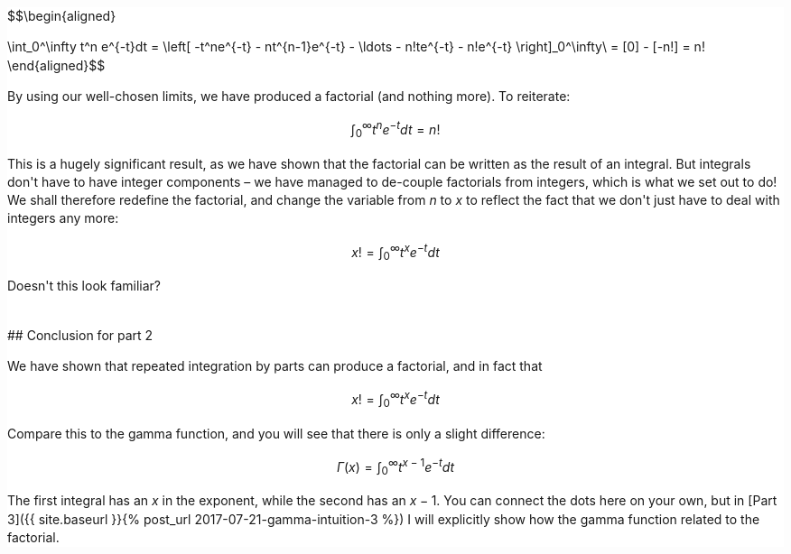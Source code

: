  $$\begin{aligned}

 \int_0^\infty t^n e^{-t}dt = \left[ -t^ne^{-t} - nt^{n-1}e^{-t} - \ldots - n!te^{-t} - n!e^{-t} \right]_0^\infty\\
 = [0] - [-n!] = n!
 \end{aligned}$$

 By using our well-chosen limits, we have produced a factorial (and nothing more). To reiterate:

 $$\int_0^\infty t^n e^{-t}dt = n!$$


 This is a hugely significant result, as we have shown that the factorial can be written as the result of an integral. But integrals don't have to have integer components – we have managed to de-couple factorials from integers, which is what we set out to do! We shall therefore redefine the factorial, and change the variable from *n* to *x* to reflect the fact that we don't just have to deal with integers any more:

 $$x! = \int_0^\infty t^x e^{-t}dt$$

Doesn't this look familiar?

<br/>
## Conclusion for part 2

We have shown that repeated integration by parts can produce a factorial, and in fact that

$$x! = \int_0^\infty t^x e^{-t}dt$$

Compare this to the gamma function, and you will see that there is only a slight difference:

$$ \Gamma (x) = \int_0^\infty t^{x-1}e^{-t} dt $$

The first integral has an $x$ in the exponent, while the second has an $x-1$. You can connect the dots here on your own, but in [Part 3]({{ site.baseurl }}{% post_url 2017-07-21-gamma-intuition-3 %}) I will explicitly show how the gamma function related to the factorial.
